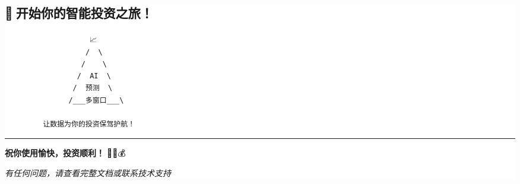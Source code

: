 
## 🎉 开始你的智能投资之旅！

```
                    📈
                   /  \
                  /    \
                 /  AI  \
                /  预测  \
               /___多窗口___\
              
         让数据为你的投资保驾护航！
```

---

**祝你使用愉快，投资顺利！** 🚀📱💰

*有任何问题，请查看完整文档或联系技术支持*
